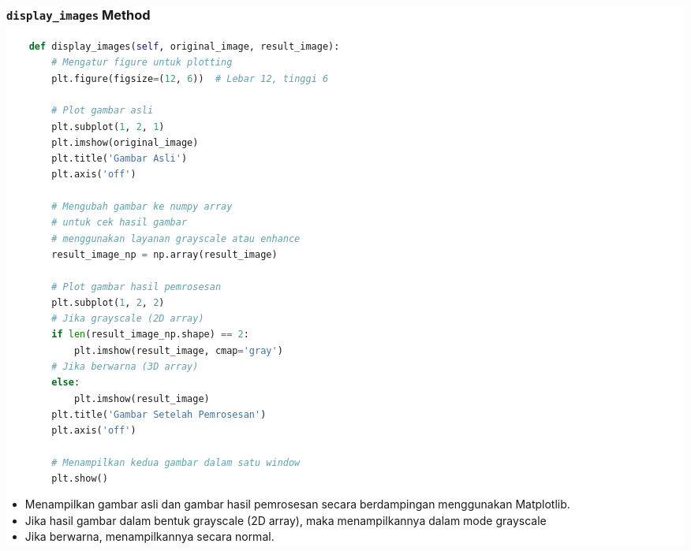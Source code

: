 ### `display_images` Method
```python
    def display_images(self, original_image, result_image):
        # Mengatur figure untuk plotting
        plt.figure(figsize=(12, 6))  # Lebar 12, tinggi 6
        
        # Plot gambar asli
        plt.subplot(1, 2, 1)
        plt.imshow(original_image)
        plt.title('Gambar Asli')
        plt.axis('off')

        # Mengubah gambar ke numpy array
        # untuk cek hasil gambar
        # menggunakan layanan grayscale atau enhance
        result_image_np = np.array(result_image)
    
        # Plot gambar hasil pemrosesan
        plt.subplot(1, 2, 2)
        # Jika grayscale (2D array)
        if len(result_image_np.shape) == 2:
            plt.imshow(result_image, cmap='gray')
        # Jika berwarna (3D array)
        else:
            plt.imshow(result_image)
        plt.title('Gambar Setelah Pemrosesan')
        plt.axis('off')

        # Menampilkan kedua gambar dalam satu window
        plt.show()
```
- Menampilkan gambar asli dan gambar hasil pemrosesan secara berdampingan menggunakan Matplotlib.
- Jika hasil gambar dalam bentuk grayscale (2D array), maka menampilkannya dalam mode grayscale
- Jika berwarna, menampilkannya secara normal.
